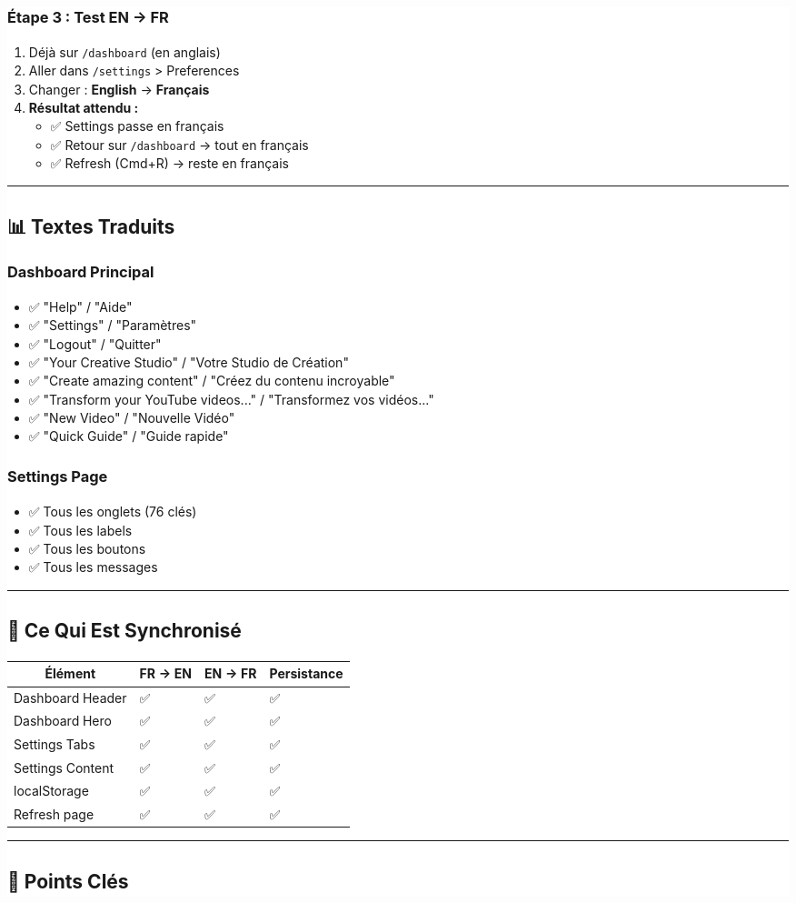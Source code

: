 ### **Étape 3 : Test EN → FR**
1. Déjà sur `/dashboard` (en anglais)
2. Aller dans `/settings` > Preferences
3. Changer : **English** → **Français**
4. **Résultat attendu :**
   - ✅ Settings passe en français
   - ✅ Retour sur `/dashboard` → tout en français
   - ✅ Refresh (Cmd+R) → reste en français

---

## 📊 Textes Traduits

### **Dashboard Principal**
- ✅ "Help" / "Aide"
- ✅ "Settings" / "Paramètres"
- ✅ "Logout" / "Quitter"
- ✅ "Your Creative Studio" / "Votre Studio de Création"
- ✅ "Create amazing content" / "Créez du contenu incroyable"
- ✅ "Transform your YouTube videos..." / "Transformez vos vidéos..."
- ✅ "New Video" / "Nouvelle Vidéo"
- ✅ "Quick Guide" / "Guide rapide"

### **Settings Page**
- ✅ Tous les onglets (76 clés)
- ✅ Tous les labels
- ✅ Tous les boutons
- ✅ Tous les messages

---

## 🎯 Ce Qui Est Synchronisé

| Élément | FR → EN | EN → FR | Persistance |
|---------|---------|---------|-------------|
| Dashboard Header | ✅ | ✅ | ✅ |
| Dashboard Hero | ✅ | ✅ | ✅ |
| Settings Tabs | ✅ | ✅ | ✅ |
| Settings Content | ✅ | ✅ | ✅ |
| localStorage | ✅ | ✅ | ✅ |
| Refresh page | ✅ | ✅ | ✅ |

---

## 🔑 Points Clés

